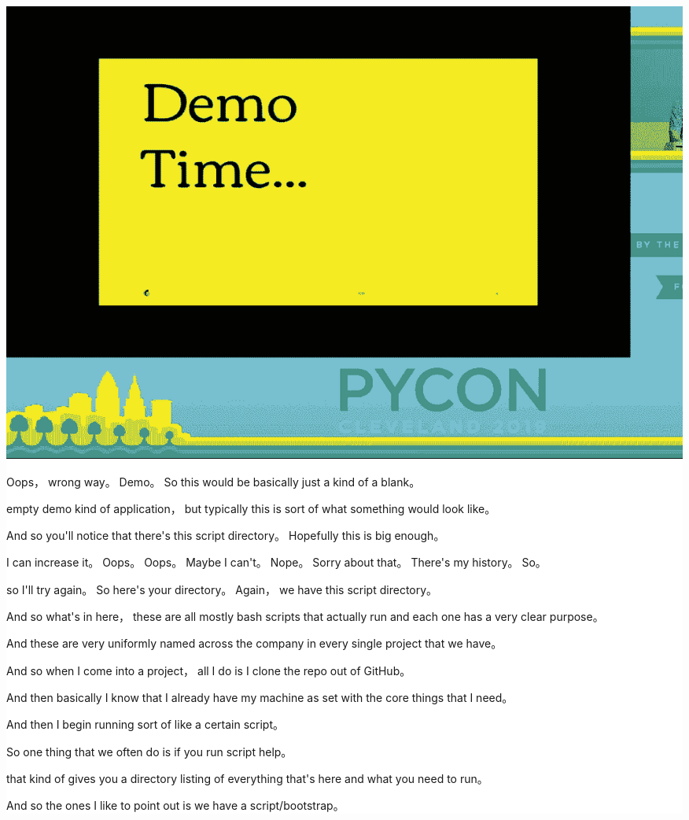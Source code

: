 ![](img/720222ec55797394c92f825632ab9fbc_55.png)

 Oops， wrong way。 Demo。 So this would be basically just a kind of a blank。

 empty demo kind of application， but typically this is sort of what something would look like。

 And so you'll notice that there's this script directory。 Hopefully this is big enough。

 I can increase it。 Oops。 Oops。 Maybe I can't。 Nope。 Sorry about that。 There's my history。 So。

 so I'll try again。 So here's your directory。 Again， we have this script directory。

 And so what's in here， these are all mostly bash scripts that actually run and each one has a very clear purpose。

 And these are very uniformly named across the company in every single project that we have。

 And so when I come into a project， all I do is I clone the repo out of GitHub。

 And then basically I know that I already have my machine as set with the core things that I need。

 And then I begin running sort of like a certain script。

 So one thing that we often do is if you run script help。

 that kind of gives you a directory listing of everything that's here and what you need to run。

 And so the ones I like to point out is we have a script/bootstrap。
